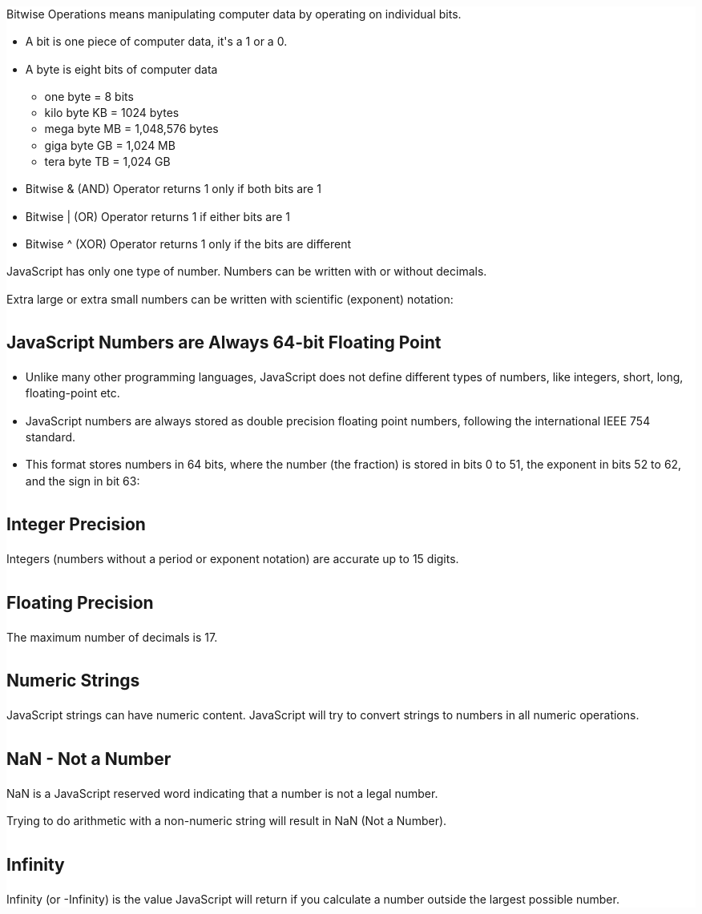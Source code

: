 Bitwise Operations means manipulating computer data by operating on individual bits.

- A bit is one piece of computer data, it's a 1 or a 0.
- A byte is eight bits of computer data

  - one byte = 8 bits
  - kilo byte KB = 1024 bytes
  - mega byte MB = 1,048,576 bytes
  - giga byte GB = 1,024 MB
  - tera byte TB = 1,024 GB

- Bitwise & (AND) Operator returns 1 only if both bits are 1
- Bitwise | (OR) Operator returns 1 if either bits are 1
- Bitwise ^ (XOR) Operator returns 1 only if the bits are different

JavaScript has only one type of number. Numbers can be written with or without decimals.

Extra large or extra small numbers can be written with scientific (exponent) notation:

## JavaScript Numbers are Always 64-bit Floating Point

- Unlike many other programming languages, JavaScript does not define different types of numbers, like integers, short, long, floating-point etc.

- JavaScript numbers are always stored as double precision floating point numbers, following the international IEEE 754 standard.

- This format stores numbers in 64 bits, where the number (the fraction) is stored in bits 0 to 51, the exponent in bits 52 to 62, and the sign in bit 63:

## Integer Precision

Integers (numbers without a period or exponent notation) are accurate up to 15 digits.

## Floating Precision

The maximum number of decimals is 17.

## Numeric Strings

JavaScript strings can have numeric content. JavaScript will try to convert strings to numbers in all numeric operations.

## NaN - Not a Number

NaN is a JavaScript reserved word indicating that a number is not a legal number.

Trying to do arithmetic with a non-numeric string will result in NaN (Not a Number).

## Infinity

Infinity (or -Infinity) is the value JavaScript will return if you calculate a number outside the largest possible number.
